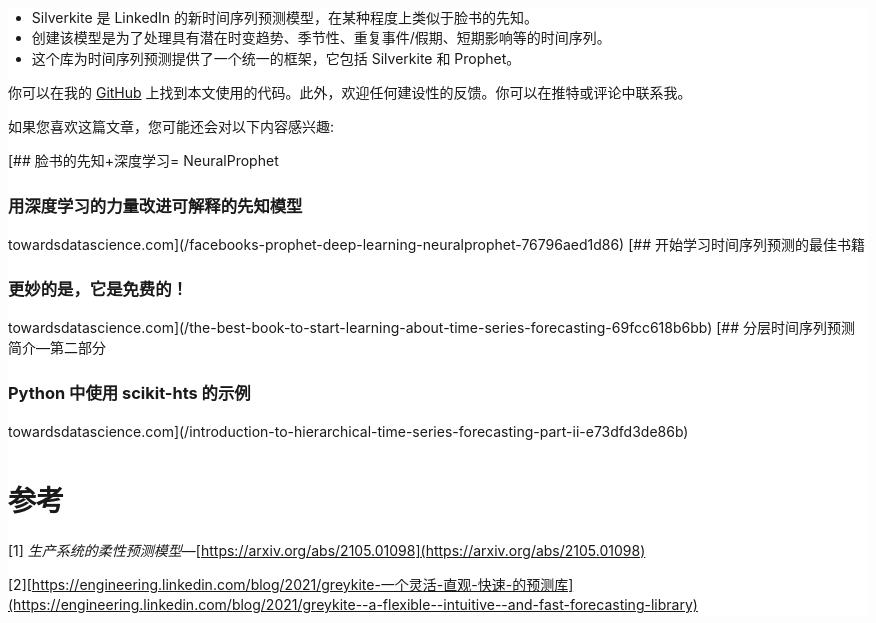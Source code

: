 *   Silverkite 是 LinkedIn 的新时间序列预测模型，在某种程度上类似于脸书的先知。
*   创建该模型是为了处理具有潜在时变趋势、季节性、重复事件/假期、短期影响等的时间序列。
*   这个库为时间序列预测提供了一个统一的框架，它包括 Silverkite 和 Prophet。

你可以在我的 [GitHub](https://github.com/erykml/medium_articles/blob/master/Time%20Series/greykite.ipynb) 上找到本文使用的代码。此外，欢迎任何建设性的反馈。你可以在推特或评论中联系我。

如果您喜欢这篇文章，您可能还会对以下内容感兴趣:

[](/facebooks-prophet-deep-learning-neuralprophet-76796aed1d86) [## 脸书的先知+深度学习= NeuralProphet

### 用深度学习的力量改进可解释的先知模型

towardsdatascience.com](/facebooks-prophet-deep-learning-neuralprophet-76796aed1d86) [](/the-best-book-to-start-learning-about-time-series-forecasting-69fcc618b6bb) [## 开始学习时间序列预测的最佳书籍

### 更妙的是，它是免费的！

towardsdatascience.com](/the-best-book-to-start-learning-about-time-series-forecasting-69fcc618b6bb) [](/introduction-to-hierarchical-time-series-forecasting-part-ii-e73dfd3de86b) [## 分层时间序列预测简介—第二部分

### Python 中使用 scikit-hts 的示例

towardsdatascience.com](/introduction-to-hierarchical-time-series-forecasting-part-ii-e73dfd3de86b) 

# 参考

[1] *生产系统的柔性预测模型*—[https://arxiv.org/abs/2105.01098](https://arxiv.org/abs/2105.01098)

[2][https://engineering.linkedin.com/blog/2021/greykite-一个灵活-直观-快速-的预测库](https://engineering.linkedin.com/blog/2021/greykite--a-flexible--intuitive--and-fast-forecasting-library)